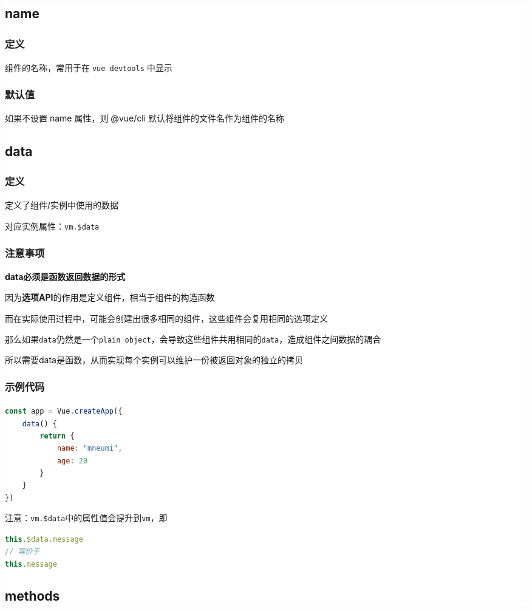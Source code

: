 ## name

### 定义

组件的名称，常用于在 `vue devtools` 中显示

### 默认值

如果不设置 name 属性，则 @vue/cli 默认将组件的文件名作为组件的名称



## data

### 定义

定义了组件/实例中使用的数据

对应实例属性：`vm.$data`

### 注意事项

**data必须是函数返回数据的形式**

因为**选项API**的作用是定义组件，相当于组件的构造函数

而在实际使用过程中，可能会创建出很多相同的组件，这些组件会复用相同的选项定义

那么如果`data`仍然是一个`plain object`，会导致这些组件共用相同的`data`，造成组件之间数据的耦合

所以需要data是函数，从而实现每个实例可以维护一份被返回对象的独立的拷贝

### 示例代码

```js
const app = Vue.createApp({
    data() {
        return {
            name: "mneumi",
            age: 20
        }
    }
})
```

注意：`vm.$data`中的属性值会提升到`vm`，即

```js
this.$data.message
// 等价于
this.message
```



## methods
